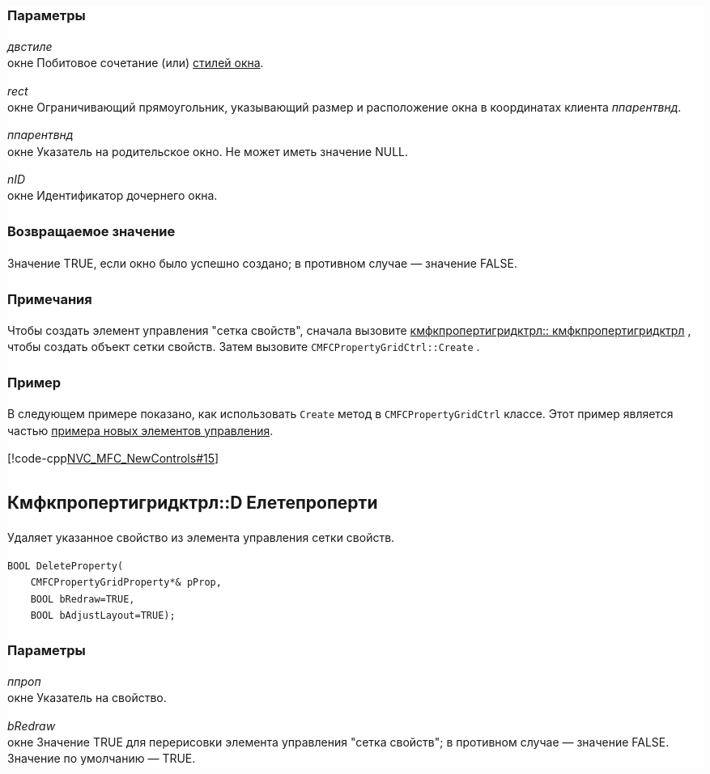 ### <a name="parameters"></a>Параметры

*двстиле*<br/>
окне Побитовое сочетание (или) [стилей окна](../../mfc/reference/styles-used-by-mfc.md#window-styles).

*rect*<br/>
окне Ограничивающий прямоугольник, указывающий размер и расположение окна в координатах клиента *ппарентвнд*.

*ппарентвнд*<br/>
окне Указатель на родительское окно. Не может иметь значение NULL.

*nID*<br/>
окне Идентификатор дочернего окна.

### <a name="return-value"></a>Возвращаемое значение

Значение TRUE, если окно было успешно создано; в противном случае — значение FALSE.

### <a name="remarks"></a>Примечания

Чтобы создать элемент управления "сетка свойств", сначала вызовите [кмфкпропертигридктрл:: кмфкпропертигридктрл](#cmfcpropertygridctrl) , чтобы создать объект сетки свойств. Затем вызовите `CMFCPropertyGridCtrl::Create` .

### <a name="example"></a>Пример

В следующем примере показано, как использовать `Create` метод в `CMFCPropertyGridCtrl` классе. Этот пример является частью [примера новых элементов управления](../../overview/visual-cpp-samples.md).

[!code-cpp[NVC_MFC_NewControls#15](../../mfc/reference/codesnippet/cpp/cmfcpropertygridctrl-class_6.cpp)]

## <a name="cmfcpropertygridctrldeleteproperty"></a><a name="deleteproperty"></a> Кмфкпропертигридктрл::D Елетепроперти

Удаляет указанное свойство из элемента управления сетки свойств.

```
BOOL DeleteProperty(
    CMFCPropertyGridProperty*& pProp,
    BOOL bRedraw=TRUE,
    BOOL bAdjustLayout=TRUE);
```

### <a name="parameters"></a>Параметры

*ппроп*<br/>
окне Указатель на свойство.

*bRedraw*<br/>
окне Значение TRUE для перерисовки элемента управления "сетка свойств"; в противном случае — значение FALSE. Значение по умолчанию — TRUE.

